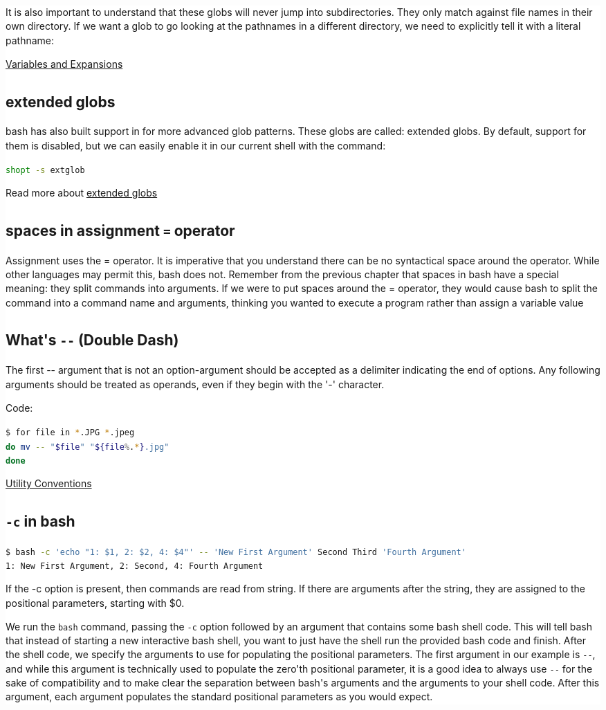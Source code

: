 It is also important to understand that these globs will never jump into subdirectories. They only match against file names in their own directory. If we want a glob to go looking at the pathnames in a different directory, we need to explicitly tell it with a literal pathname:

[Variables and Expansions](https://guide.bash.academy/expansions/?=Pathname_Expansion#p1.1.0_4)

## extended globs

bash has also built support in for more advanced glob patterns. These globs are called: extended globs. By default, support for them is disabled, but we can easily enable it in our current shell with the command:

```bash
shopt -s extglob
```

Read more about [extended globs](https://guide.bash.academy/expansions/?=Pathname_Expansion#p1.1.0_4)

## spaces in assignment `=` operator

Assignment uses the = operator. It is imperative that you understand there can be no syntactical space around the operator. While other languages may permit this, bash does not. Remember from the previous chapter that spaces in bash have a special meaning: they split commands into arguments. If we were to put spaces around the = operator, they would cause bash to split the command into a command name and arguments, thinking you wanted to execute a program rather than assign a variable value

## What's `--` (Double Dash)

The first -- argument that is not an option-argument should be accepted as a delimiter indicating the end of options. Any following arguments should be treated as operands, even if they begin with the '-' character.

Code:

```bash
$ for file in *.JPG *.jpeg
do mv -- "$file" "${file%.*}.jpg"
done
```

[Utility Conventions](https://pubs.opengroup.org/onlinepubs/9699919799/basedefs/V1_chap12.html#tag_12_02)

## `-c` in bash

```bash
$ bash -c 'echo "1: $1, 2: $2, 4: $4"' -- 'New First Argument' Second Third 'Fourth Argument'
1: New First Argument, 2: Second, 4: Fourth Argument
```

If the -c option is present, then commands are read from string. If there are arguments after the string, they are assigned to the positional parameters, starting with $0.

We run the `bash` command, passing the `-c` option followed by an argument that contains some bash shell code. This will tell bash that instead of starting a new interactive bash shell, you want to just have the shell run the provided bash code and finish. After the shell code, we specify the arguments to use for populating the positional parameters. The first argument in our example is `--`, and while this argument is technically used to populate the zero'th positional parameter, it is a good idea to always use `--` for the sake of compatibility and to make clear the separation between bash's arguments and the arguments to your shell code. After this argument, each argument populates the standard positional parameters as you would expect.

